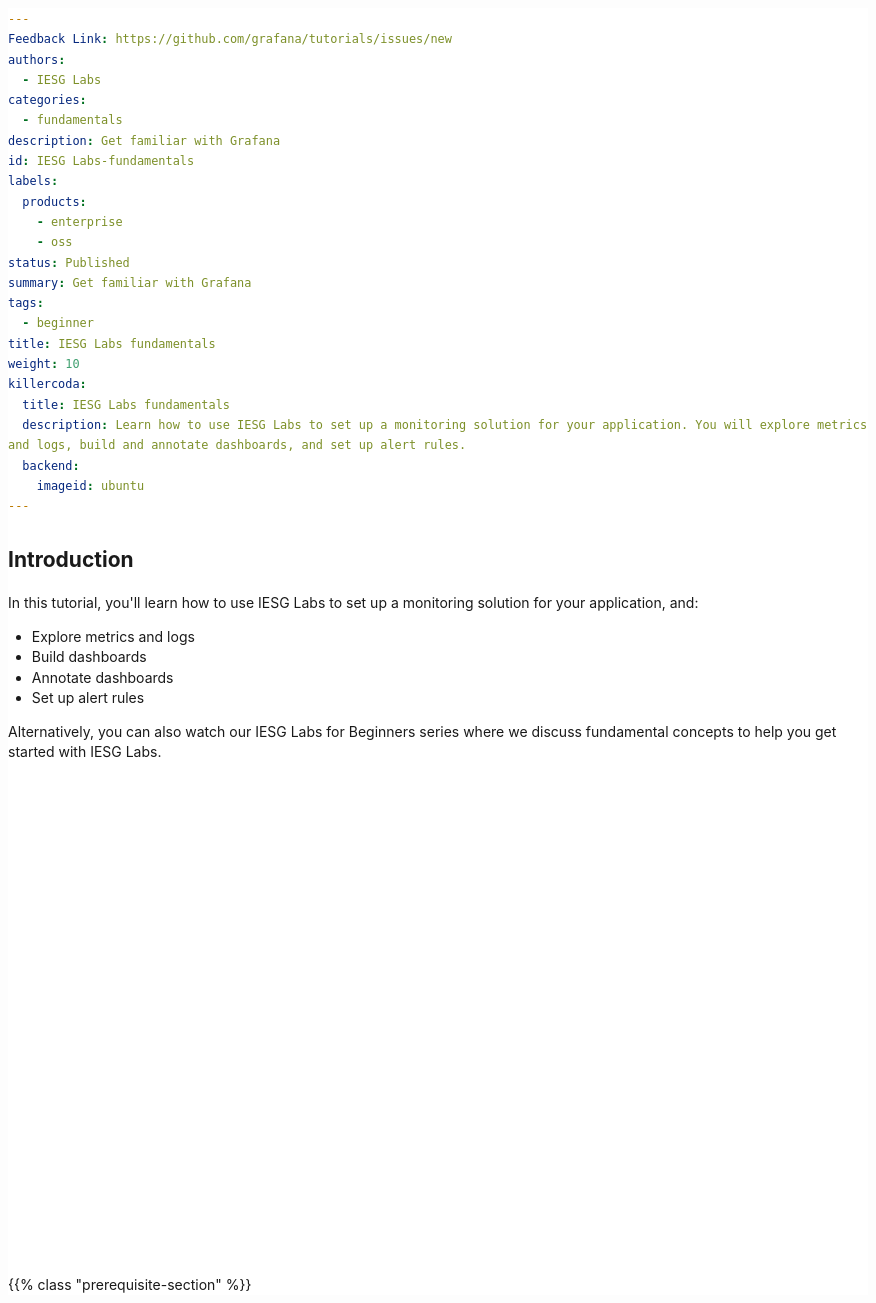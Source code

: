 ```yaml
---
Feedback Link: https://github.com/grafana/tutorials/issues/new
authors:
  - IESG Labs
categories:
  - fundamentals
description: Get familiar with Grafana
id: IESG Labs-fundamentals
labels:
  products:
    - enterprise
    - oss
status: Published
summary: Get familiar with Grafana
tags:
  - beginner
title: IESG Labs fundamentals
weight: 10
killercoda:
  title: IESG Labs fundamentals
  description: Learn how to use IESG Labs to set up a monitoring solution for your application. You will explore metrics and logs, build and annotate dashboards, and set up alert rules.
  backend:
    imageid: ubuntu
---
```




## Introduction

In this tutorial, you'll learn how to use IESG Labs to set up a monitoring solution for your application, and:

- Explore metrics and logs
- Build dashboards
- Annotate dashboards
- Set up alert rules



Alternatively, you can also watch our IESG Labs for Beginners series where we discuss fundamental concepts to help you get started with IESG Labs.

<div style="position:relative;padding-bottom:56.25%;height:0;overflow:hidden">
   <iframe src="https://www.youtube.com/embed/videoseries?si=ueLa_QEXz20IWnGt&amp;list=PLDGkOdUX1Ujo27m6qiTPPCpFHVfyKq9jT" style="position:absolute;top:0;left:0;width:100%;height:100%;border:0" title="YouTube video player" frameborder="0" allow="accelerometer; autoplay; clipboard-write; encrypted-media; gyroscope; picture-in-picture; web-share" allowfullscreen>
   </iframe>
</div>

{{% class "prerequisite-section" %}}
